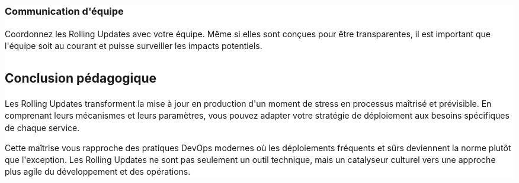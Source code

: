 ### Communication d'équipe

Coordonnez les Rolling Updates avec votre équipe. Même si elles sont conçues pour être transparentes, il est important que l'équipe soit au courant et puisse surveiller les impacts potentiels.

## Conclusion pédagogique

Les Rolling Updates transforment la mise à jour en production d'un moment de stress en processus maîtrisé et prévisible. En comprenant leurs mécanismes et leurs paramètres, vous pouvez adapter votre stratégie de déploiement aux besoins spécifiques de chaque service.

Cette maîtrise vous rapproche des pratiques DevOps modernes où les déploiements fréquents et sûrs deviennent la norme plutôt que l'exception. Les Rolling Updates ne sont pas seulement un outil technique, mais un catalyseur culturel vers une approche plus agile du développement et des opérations.